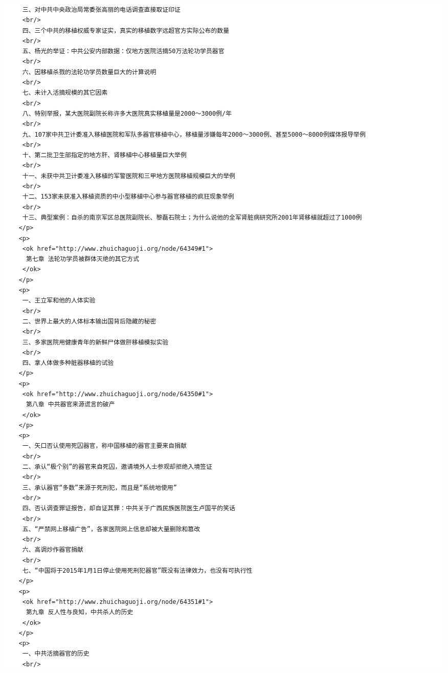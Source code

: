          三、对中共中央政治局常委张高丽的电话调查直接取证印证
         <br/>
         四、三个中共的移植权威专家证实，真实的移植数字远超官方实际公布的数量
         <br/>
         五、杨光的举证：中共公安内部数据：仅地方医院活摘50万法轮功学员器官
         <br/>
         六、因移植杀戮的法轮功学员数量巨大的计算说明
         <br/>
         七、未计入活摘规模的其它因素
         <br/>
         八、特别举报，某大医院副院长称许多大医院真实移植量是2000～3000例/年
         <br/>
         九、107家中共卫计委准入移植医院和军队多器官移植中心，移植量涉嫌每年2000～3000例、甚至5000～8000例媒体报导举例
         <br/>
         十、第二批卫生部指定的地方肝、肾移植中心移植量巨大举例
         <br/>
         十一、未获中共卫计委准入移植的军警医院和三甲地方医院移植规模巨大的举例
         <br/>
         十二、153家未获准入移植资质的中小型移植中心参与器官移植的疯狂现象举例
         <br/>
         十三、典型案例：自杀的南京军区总医院副院长、黎磊石院士；为什么说他的全军肾脏病研究所2001年肾移植就超过了1000例
        </p>
        <p>
         <ok href="http://www.zhuichaguoji.org/node/64349#1">
          第七章 法轮功学员被群体灭绝的其它方式
         </ok>
        </p>
        <p>
         一、王立军和他的人体实验
         <br/>
         二、世界上最大的人体标本输出国背后隐藏的秘密
         <br/>
         三、多家医院用健康青年的新鲜尸体做肝移植模拟实验
         <br/>
         四、拿人体做多种脏器移植的试验
        </p>
        <p>
         <ok href="http://www.zhuichaguoji.org/node/64350#1">
          第八章 中共器官来源谎言的破产
         </ok>
        </p>
        <p>
         一、矢口否认使用死囚器官，称中国移植的器官主要来自捐献
         <br/>
         二、承认“极个别”的器官来自死囚，邀请境外人士参观却拒绝入境签证
         <br/>
         三、承认器官“多数”来源于死刑犯，而且是“系统地使用”
         <br/>
         四、否认调查罪证报告，却自证其罪：中共关于广西民族医院医生卢国平的笑话
         <br/>
         五、“严禁网上移植广告”，各家医院网上信息却被大量删除和篡改
         <br/>
         六、高调炒作器官捐献
         <br/>
         七、“中国将于2015年1月1日停止使用死刑犯器官”既没有法律效力，也没有可执行性
        </p>
        <p>
         <ok href="http://www.zhuichaguoji.org/node/64351#1">
          第九章 反人性与良知，中共杀人的历史
         </ok>
        </p>
        <p>
         一、中共活摘器官的历史
         <br/>